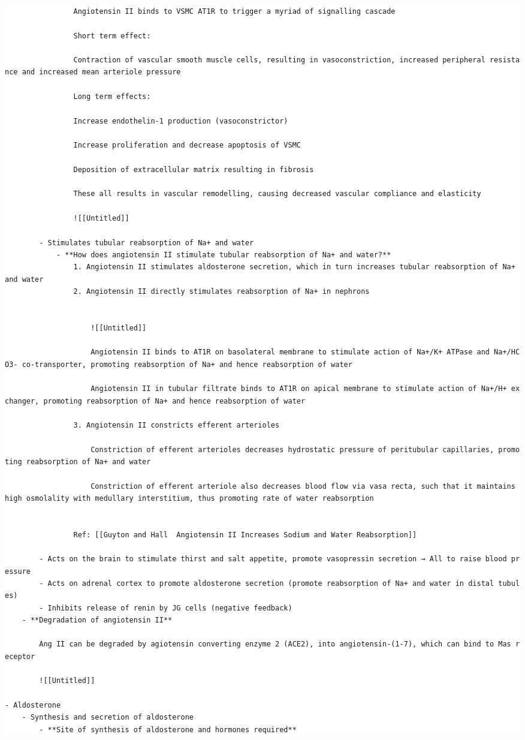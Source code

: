                    Angiotensin II binds to VSMC AT1R to trigger a myriad of signalling cascade
                    
                    Short term effect:
                    
                    Contraction of vascular smooth muscle cells, resulting in vasoconstriction, increased peripheral resistance and increased mean arteriole pressure
                    
                    Long term effects:
                    
                    Increase endothelin-1 production (vasoconstrictor)
                    
                    Increase proliferation and decrease apoptosis of VSMC
                    
                    Deposition of extracellular matrix resulting in fibrosis
                    
                    These all results in vascular remodelling, causing decreased vascular compliance and elasticity
                    
                    ![[Untitled]]
                    
            - Stimulates tubular reabsorption of Na+ and water
                - **How does angiotensin II stimulate tubular reabsorption of Na+ and water?**
                    1. Angiotensin II stimulates aldosterone secretion, which in turn increases tubular reabsorption of Na+ and water
                    2. Angiotensin II directly stimulates reabsorption of Na+ in nephrons
                        
                        
                        ![[Untitled]]
                        
                        Angiotensin II binds to AT1R on basolateral membrane to stimulate action of Na+/K+ ATPase and Na+/HCO3- co-transporter, promoting reabsorption of Na+ and hence reabsorption of water
                        
                        Angiotensin II in tubular filtrate binds to AT1R on apical membrane to stimulate action of Na+/H+ exchanger, promoting reabsorption of Na+ and hence reabsorption of water
                        
                    3. Angiotensin II constricts efferent arterioles
                        
                        Constriction of efferent arterioles decreases hydrostatic pressure of peritubular capillaries, promoting reabsorption of Na+ and water
                        
                        Constriction of efferent arteriole also decreases blood flow via vasa recta, such that it maintains high osmolality with medullary interstitium, thus promoting rate of water reabsorption
                        
                    
                    Ref: [[Guyton and Hall  Angiotensin II Increases Sodium and Water Reabsorption]] 
                    
            - Acts on the brain to stimulate thirst and salt appetite, promote vasopressin secretion → All to raise blood pressure
            - Acts on adrenal cortex to promote aldosterone secretion (promote reabsorption of Na+ and water in distal tubules)
            - Inhibits release of renin by JG cells (negative feedback)
        - **Degradation of angiotensin II**
            
            Ang II can be degraded by agiotensin converting enzyme 2 (ACE2), into angiotensin-(1-7), which can bind to Mas receptor
            
            ![[Untitled]]
            
    - Aldosterone
        - Synthesis and secretion of aldosterone
            - **Site of synthesis of aldosterone and hormones required**
                